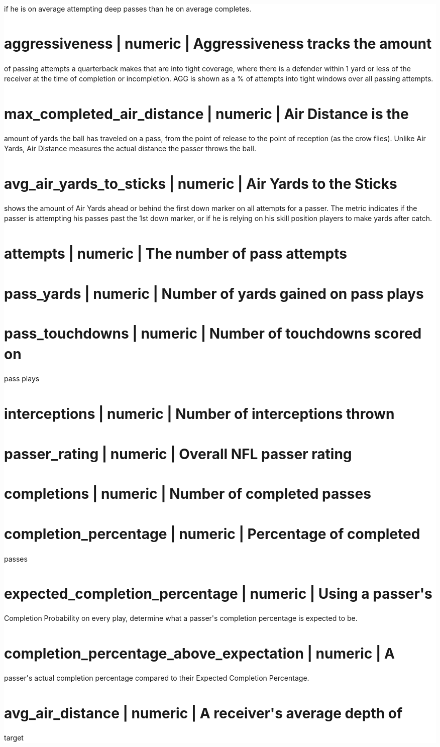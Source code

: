 if he is on average attempting deep passes than he on average 
completes.
# aggressiveness | numeric | Aggressiveness tracks the amount 
of passing attempts a quarterback makes that are into tight 
coverage, where there is a defender within 1 yard or less of 
the receiver at the time of completion or incompletion. AGG is 
shown as a % of attempts into tight windows over all passing 
attempts.
# max_completed_air_distance | numeric | Air Distance is the 
amount of yards the ball has traveled on a pass, from the point 
of release to the point of reception (as the crow flies). 
Unlike Air Yards, Air Distance measures the actual distance the 
passer throws the ball.
# avg_air_yards_to_sticks | numeric | Air Yards to the Sticks 
shows the amount of Air Yards ahead or behind the first down 
marker on all attempts for a passer. The metric indicates if 
the passer is attempting his passes past the 1st down marker, 
or if he is relying on his skill position players to make yards 
after catch.
# attempts | numeric | The number of pass attempts
# pass_yards | numeric | Number of yards gained on pass plays
# pass_touchdowns | numeric | Number of touchdowns scored on 
pass plays
# interceptions | numeric | Number of interceptions thrown
# passer_rating | numeric | Overall NFL passer rating
# completions | numeric | Number of completed passes
# completion_percentage | numeric | Percentage of completed 
passes
# expected_completion_percentage | numeric | Using a passer's 
Completion Probability on every play, determine what a passer's 
completion percentage is expected to be.
# completion_percentage_above_expectation | numeric | A 
passer's actual completion percentage compared to their 
Expected Completion Percentage.
# avg_air_distance | numeric | A receiver's average depth of 
target